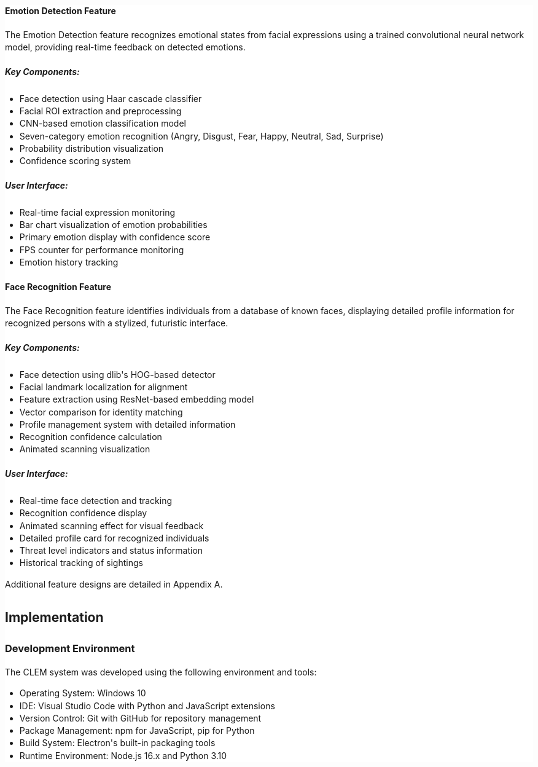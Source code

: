 #### Emotion Detection Feature
The Emotion Detection feature recognizes emotional states from facial expressions using a trained
convolutional neural network model, providing real-time feedback on detected emotions.

##### Key Components:
- Face detection using Haar cascade classifier
- Facial ROI extraction and preprocessing
- CNN-based emotion classification model
- Seven-category emotion recognition (Angry, Disgust, Fear, Happy, Neutral, Sad, Surprise)
- Probability distribution visualization
- Confidence scoring system

##### User Interface:
- Real-time facial expression monitoring
- Bar chart visualization of emotion probabilities
- Primary emotion display with confidence score
- FPS counter for performance monitoring
- Emotion history tracking

#### Face Recognition Feature
The Face Recognition feature identifies individuals from a database of known faces, displaying detailed
profile information for recognized persons with a stylized, futuristic interface.

##### Key Components:
- Face detection using dlib's HOG-based detector
- Facial landmark localization for alignment
- Feature extraction using ResNet-based embedding model
- Vector comparison for identity matching
- Profile management system with detailed information
- Recognition confidence calculation
- Animated scanning visualization

##### User Interface:
- Real-time face detection and tracking
- Recognition confidence display
- Animated scanning effect for visual feedback
- Detailed profile card for recognized individuals
- Threat level indicators and status information
- Historical tracking of sightings

Additional feature designs are detailed in Appendix A.

## Implementation

### Development Environment
The CLEM system was developed using the following environment and tools:

- Operating System: Windows 10
- IDE: Visual Studio Code with Python and JavaScript extensions
- Version Control: Git with GitHub for repository management
- Package Management: npm for JavaScript, pip for Python
- Build System: Electron's built-in packaging tools
- Runtime Environment: Node.js 16.x and Python 3.10
